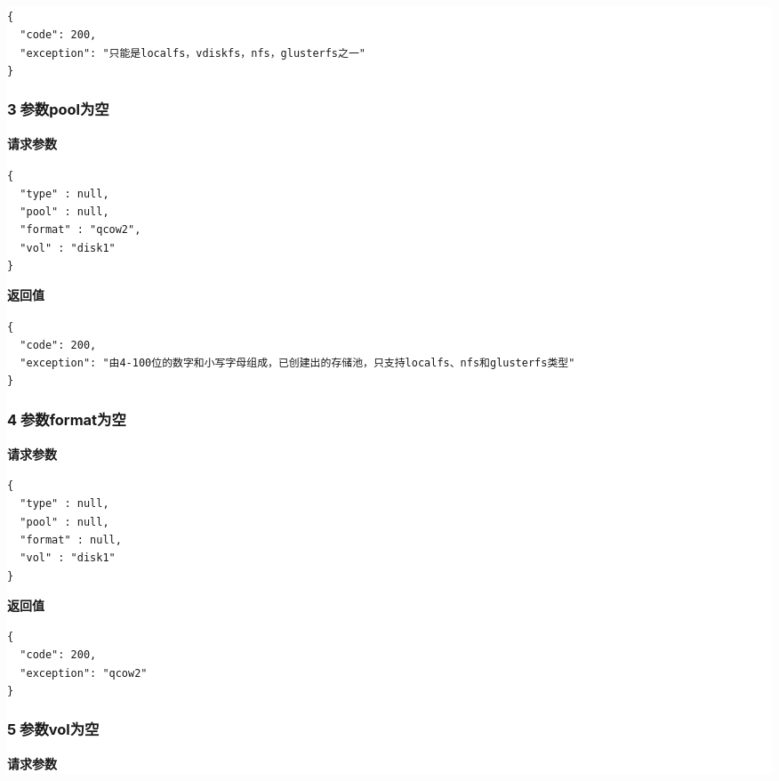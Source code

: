 ```
{
  "code": 200,
  "exception": "只能是localfs，vdiskfs，nfs，glusterfs之一"
}

```
### 3 参数pool为空

**请求参数**

```
{
  "type" : null,
  "pool" : null,
  "format" : "qcow2",
  "vol" : "disk1"
}

```
**返回值**

```
{
  "code": 200,
  "exception": "由4-100位的数字和小写字母组成，已创建出的存储池，只支持localfs、nfs和glusterfs类型"
}

```
### 4 参数format为空

**请求参数**

```
{
  "type" : null,
  "pool" : null,
  "format" : null,
  "vol" : "disk1"
}

```
**返回值**

```
{
  "code": 200,
  "exception": "qcow2"
}

```
### 5 参数vol为空

**请求参数**
